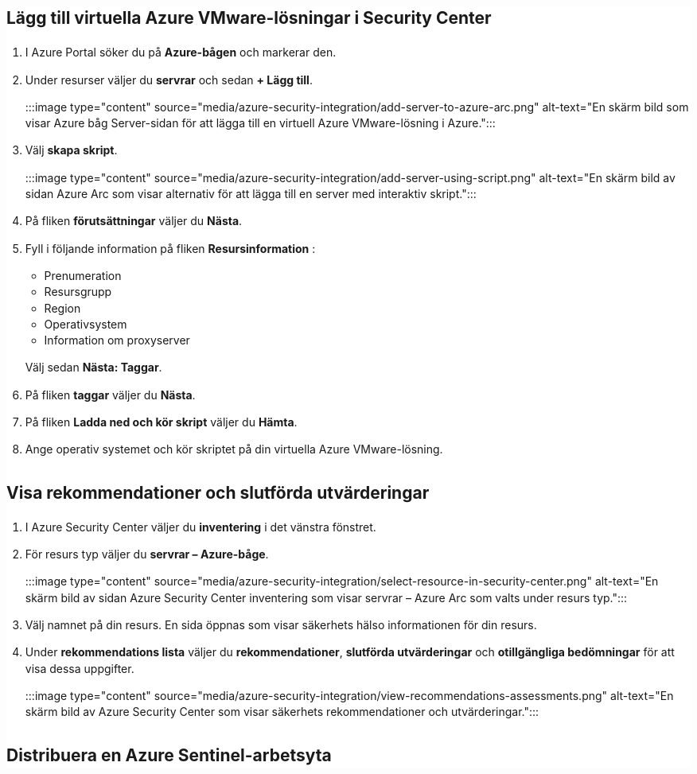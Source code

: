 ## <a name="add-azure-vmware-solution-vms-to-security-center"></a>Lägg till virtuella Azure VMware-lösningar i Security Center

1. I Azure Portal söker du på **Azure-bågen** och markerar den.

2. Under resurser väljer du **servrar** och sedan **+ Lägg till**.

    :::image type="content" source="media/azure-security-integration/add-server-to-azure-arc.png" alt-text="En skärm bild som visar Azure båg Server-sidan för att lägga till en virtuell Azure VMware-lösning i Azure.":::

3. Välj **skapa skript**.
 
    :::image type="content" source="media/azure-security-integration/add-server-using-script.png" alt-text="En skärm bild av sidan Azure Arc som visar alternativ för att lägga till en server med interaktiv skript."::: 
 
4. På fliken **förutsättningar** väljer du **Nästa**.

5. Fyll i följande information på fliken **Resursinformation** : 
    - Prenumeration
    - Resursgrupp
    - Region 
    - Operativsystem
    - Information om proxyserver
    
    Välj sedan **Nästa: Taggar**.

6. På fliken **taggar** väljer du **Nästa**.

7. På fliken **Ladda ned och kör skript** väljer du **Hämta**.

8. Ange operativ systemet och kör skriptet på din virtuella Azure VMware-lösning.

## <a name="view-recommendations-and-passed-assessments"></a>Visa rekommendationer och slutförda utvärderingar

1. I Azure Security Center väljer du **inventering** i det vänstra fönstret.

2. För resurs typ väljer du **servrar – Azure-båge**.
 
     :::image type="content" source="media/azure-security-integration/select-resource-in-security-center.png" alt-text="En skärm bild av sidan Azure Security Center inventering som visar servrar – Azure Arc som valts under resurs typ.":::

3. Välj namnet på din resurs. En sida öppnas som visar säkerhets hälso informationen för din resurs.

4. Under **rekommendations lista** väljer du **rekommendationer**, **slutförda utvärderingar** och **otillgängliga bedömningar** för att visa dessa uppgifter.

    :::image type="content" source="media/azure-security-integration/view-recommendations-assessments.png" alt-text="En skärm bild av Azure Security Center som visar säkerhets rekommendationer och utvärderingar.":::

## <a name="deploy-an-azure-sentinel-workspace"></a>Distribuera en Azure Sentinel-arbetsyta

